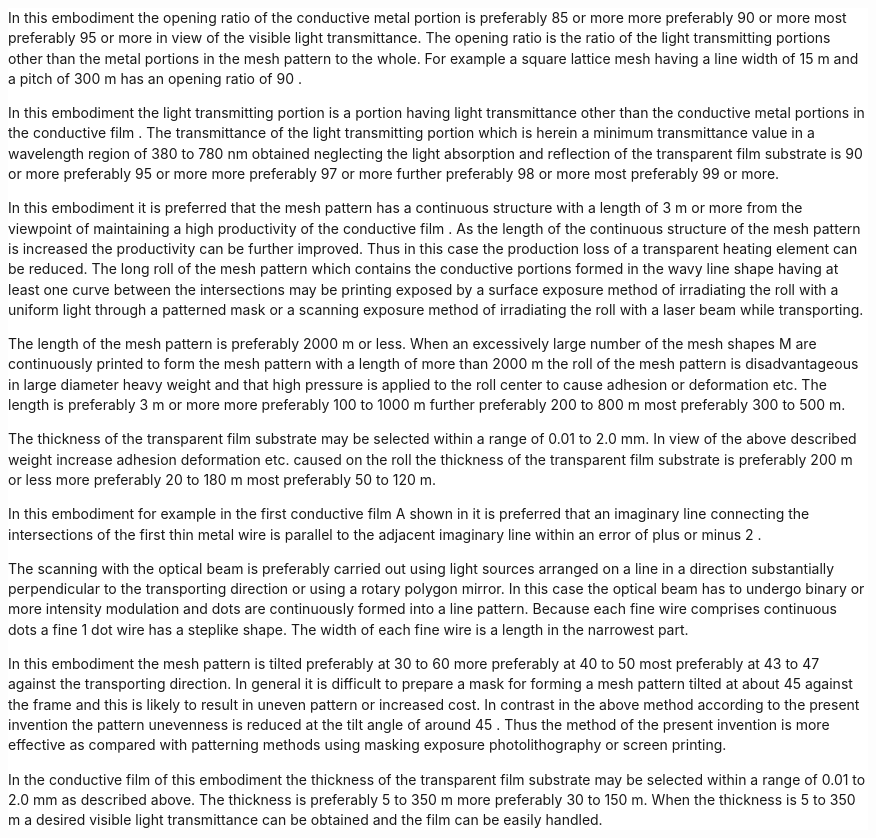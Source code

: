 In this embodiment the opening ratio of the conductive metal portion is preferably 85 or more more preferably 90 or more most preferably 95 or more in view of the visible light transmittance. The opening ratio is the ratio of the light transmitting portions other than the metal portions in the mesh pattern to the whole. For example a square lattice mesh having a line width of 15 m and a pitch of 300 m has an opening ratio of 90 .

In this embodiment the light transmitting portion is a portion having light transmittance other than the conductive metal portions in the conductive film . The transmittance of the light transmitting portion which is herein a minimum transmittance value in a wavelength region of 380 to 780 nm obtained neglecting the light absorption and reflection of the transparent film substrate is 90 or more preferably 95 or more more preferably 97 or more further preferably 98 or more most preferably 99 or more.

In this embodiment it is preferred that the mesh pattern has a continuous structure with a length of 3 m or more from the viewpoint of maintaining a high productivity of the conductive film . As the length of the continuous structure of the mesh pattern is increased the productivity can be further improved. Thus in this case the production loss of a transparent heating element can be reduced. The long roll of the mesh pattern which contains the conductive portions formed in the wavy line shape having at least one curve between the intersections may be printing exposed by a surface exposure method of irradiating the roll with a uniform light through a patterned mask or a scanning exposure method of irradiating the roll with a laser beam while transporting.

The length of the mesh pattern is preferably 2000 m or less. When an excessively large number of the mesh shapes M are continuously printed to form the mesh pattern with a length of more than 2000 m the roll of the mesh pattern is disadvantageous in large diameter heavy weight and that high pressure is applied to the roll center to cause adhesion or deformation etc. The length is preferably 3 m or more more preferably 100 to 1000 m further preferably 200 to 800 m most preferably 300 to 500 m.

The thickness of the transparent film substrate may be selected within a range of 0.01 to 2.0 mm. In view of the above described weight increase adhesion deformation etc. caused on the roll the thickness of the transparent film substrate is preferably 200 m or less more preferably 20 to 180 m most preferably 50 to 120 m.

In this embodiment for example in the first conductive film A shown in it is preferred that an imaginary line connecting the intersections of the first thin metal wire is parallel to the adjacent imaginary line within an error of plus or minus 2 .

The scanning with the optical beam is preferably carried out using light sources arranged on a line in a direction substantially perpendicular to the transporting direction or using a rotary polygon mirror. In this case the optical beam has to undergo binary or more intensity modulation and dots are continuously formed into a line pattern. Because each fine wire comprises continuous dots a fine 1 dot wire has a steplike shape. The width of each fine wire is a length in the narrowest part.

In this embodiment the mesh pattern is tilted preferably at 30 to 60 more preferably at 40 to 50 most preferably at 43 to 47 against the transporting direction. In general it is difficult to prepare a mask for forming a mesh pattern tilted at about 45 against the frame and this is likely to result in uneven pattern or increased cost. In contrast in the above method according to the present invention the pattern unevenness is reduced at the tilt angle of around 45 . Thus the method of the present invention is more effective as compared with patterning methods using masking exposure photolithography or screen printing.

In the conductive film of this embodiment the thickness of the transparent film substrate may be selected within a range of 0.01 to 2.0 mm as described above. The thickness is preferably 5 to 350 m more preferably 30 to 150 m. When the thickness is 5 to 350 m a desired visible light transmittance can be obtained and the film can be easily handled.
